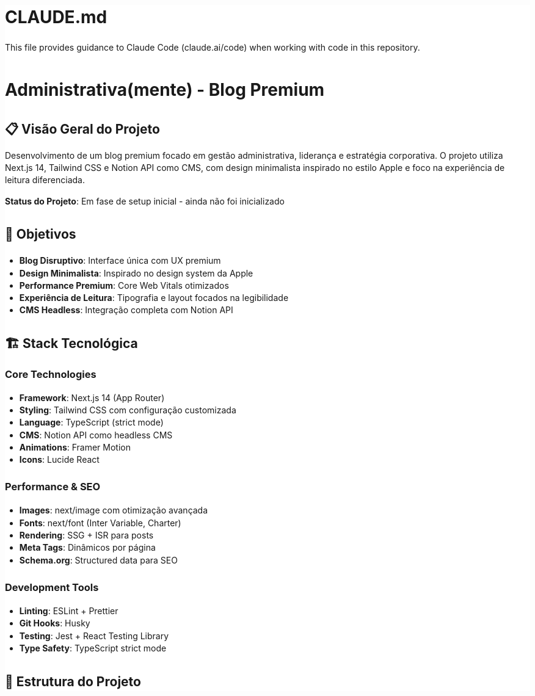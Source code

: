 # CLAUDE.md

This file provides guidance to Claude Code (claude.ai/code) when working with code in this repository.

# Administrativa(mente) - Blog Premium

## 📋 Visão Geral do Projeto

Desenvolvimento de um blog premium focado em gestão administrativa, liderança e estratégia corporativa. O projeto utiliza Next.js 14, Tailwind CSS e Notion API como CMS, com design minimalista inspirado no estilo Apple e foco na experiência de leitura diferenciada.

**Status do Projeto**: Em fase de setup inicial - ainda não foi inicializado

## 🎯 Objetivos

- **Blog Disruptivo**: Interface única com UX premium
- **Design Minimalista**: Inspirado no design system da Apple
- **Performance Premium**: Core Web Vitals otimizados
- **Experiência de Leitura**: Tipografia e layout focados na legibilidade
- **CMS Headless**: Integração completa com Notion API

## 🏗️ Stack Tecnológica

### Core Technologies
- **Framework**: Next.js 14 (App Router)
- **Styling**: Tailwind CSS com configuração customizada
- **Language**: TypeScript (strict mode)
- **CMS**: Notion API como headless CMS
- **Animations**: Framer Motion
- **Icons**: Lucide React

### Performance & SEO
- **Images**: next/image com otimização avançada
- **Fonts**: next/font (Inter Variable, Charter)
- **Rendering**: SSG + ISR para posts
- **Meta Tags**: Dinâmicos por página
- **Schema.org**: Structured data para SEO

### Development Tools
- **Linting**: ESLint + Prettier
- **Git Hooks**: Husky
- **Testing**: Jest + React Testing Library
- **Type Safety**: TypeScript strict mode

## 📁 Estrutura do Projeto
